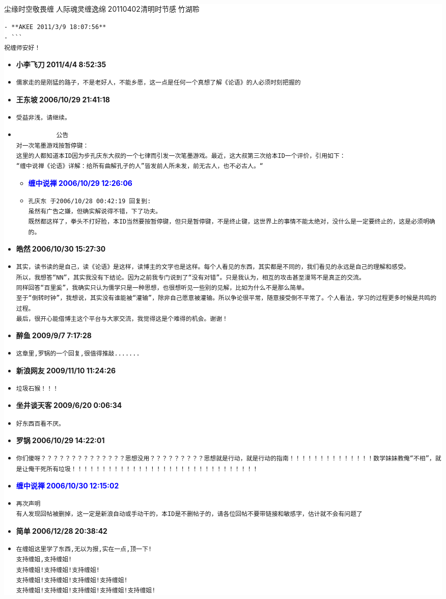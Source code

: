   尘缘时空敬畏缠
  人际魂灵缠逸绵
  20110402清明时节感
        竹湖聆
  ```
- **AKEE 2011/3/9 18:07:56**
- ```
  祝缠师安好！
  ```
- **小李飞刀 2011/4/4 8:52:35**
- ```
  儒家走的是刚猛的路子，不是老好人，不能乡愿，这一点是任何一个真想了解《论语》的人必须时刻把握的
  ```
- **王东坡 2006/10/29 21:41:18**
- ```
  受益非浅，请继续。
  ```
- ```
             公告
  对一次笔墨游戏按暂停键：
  这里的人都知道本ID因为步孔庆东大叔的一个七律而引发一次笔墨游戏。最近，这大叔第三次给本ID一个评价，引用如下：
  “缠中说禅《论语》详解：给所有曲解孔子的人”皆发前人所未发，前无古人，也不必古人。“
  ```
   - <font color='blue'>**缠中说禅 2006/10/29 12:26:06**</font>
   - ```
     孔庆东 于2006/10/28 00:42:19 回复到: 
     虽然有广告之嫌，但确实解说得不错，下了功夫。
     既然都这样了，拳头不打好脸，本ID当然要按暂停键，但只是暂停键，不是终止键，这世界上的事情不能太绝对，没什么是一定要终止的，这是必须明确的。
     ```
- **皓然 2006/10/30 15:27:30**
- ```
  其实，读书读的是自己，读《论语》是这样，读博主的文字也是这样。每个人看见的东西，其实都是不同的，我们看见的永远是自己的理解和感受。
  所以，我想答“NN”，其实我没有下结论。因为之前我专门说到了“没有对错”。只是我认为，相互的攻击甚至漫骂不是真正的交流。
  同样回答“百里奚”，我确实只认为儒学只是一种思想，也很想听见一些别的见解，比如为什么不是那么简单。
  至于“倒转时钟”，我想说，其实没有谁能被“灌输”，除非自己愿意被灌输。所以争论很平常，随意接受倒不平常了。个人看法，学习的过程更多时候是共鸣的过程。
  最后，很开心能借博主这个平台与大家交流，我觉得这是个难得的机会。谢谢！
  ```
- **醉鱼 2009/9/7 7:17:28**
- ```
  这章里,罗锅的一个回复,很值得推敲.......
  ```
- **新浪网友 2009/11/10 11:24:26**
- ```
  垃圾石猴！！！
  ```
- **坐井谈天客 2009/6/20 0:06:34**
- ```
  好东西百看不厌。
  ```
- **罗锅 2006/10/29 14:22:01**
- ```
  你们傻呀？？？？？？？？？？？？？？思想没用？？？？？？？？？思想就是行动，就是行动的指南！！！！！！！！！！！！！！数学妹妹教俺“不相”，就是让俺干死所有垃圾！！！！！！！！！！！！！！！！！！！！！！！！！！！！！！！
  ```
- <font color='blue'>**缠中说禅 2006/10/30 12:15:02**</font>
- ```
  再次声明
  有人发现回帖被删掉，这一定是新浪自动或手动干的，本ID是不删帖子的，请各位回帖不要带链接和敏感字，估计就不会有问题了
  ```
- **简单 2006/12/28 20:38:42**
- ```
  在缠姐这里学了东西,无以为报,实在一点,顶一下!
  支持缠姐,支持缠姐!
  支持缠姐!支持缠姐!支持缠姐!
  支持缠姐!支持缠姐!支持缠姐!支持缠姐!
  支持缠姐!支持缠姐!支持缠姐!支持缠姐!支持缠姐!
  ```